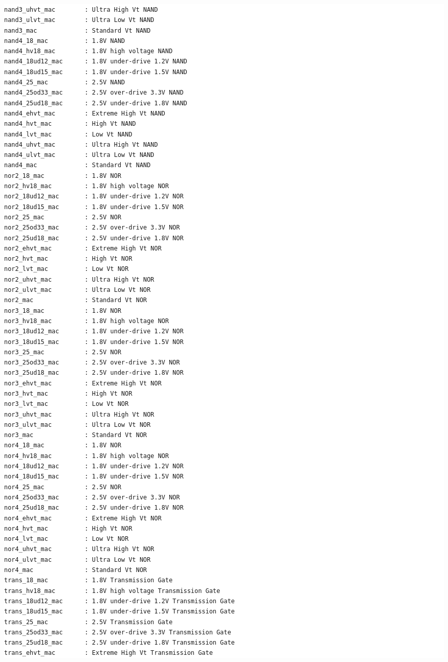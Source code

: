 ``` bash
nand3_uhvt_mac        : Ultra High Vt NAND
nand3_ulvt_mac        : Ultra Low Vt NAND
nand3_mac             : Standard Vt NAND
nand4_18_mac          : 1.8V NAND
nand4_hv18_mac        : 1.8V high voltage NAND
nand4_18ud12_mac      : 1.8V under-drive 1.2V NAND
nand4_18ud15_mac      : 1.8V under-drive 1.5V NAND
nand4_25_mac          : 2.5V NAND
nand4_25od33_mac      : 2.5V over-drive 3.3V NAND
nand4_25ud18_mac      : 2.5V under-drive 1.8V NAND
nand4_ehvt_mac        : Extreme High Vt NAND
nand4_hvt_mac         : High Vt NAND
nand4_lvt_mac         : Low Vt NAND
nand4_uhvt_mac        : Ultra High Vt NAND
nand4_ulvt_mac        : Ultra Low Vt NAND
nand4_mac             : Standard Vt NAND
nor2_18_mac           : 1.8V NOR
nor2_hv18_mac         : 1.8V high voltage NOR
nor2_18ud12_mac       : 1.8V under-drive 1.2V NOR
nor2_18ud15_mac       : 1.8V under-drive 1.5V NOR
nor2_25_mac           : 2.5V NOR
nor2_25od33_mac       : 2.5V over-drive 3.3V NOR
nor2_25ud18_mac       : 2.5V under-drive 1.8V NOR
nor2_ehvt_mac         : Extreme High Vt NOR
nor2_hvt_mac          : High Vt NOR
nor2_lvt_mac          : Low Vt NOR
nor2_uhvt_mac         : Ultra High Vt NOR
nor2_ulvt_mac         : Ultra Low Vt NOR
nor2_mac              : Standard Vt NOR
nor3_18_mac           : 1.8V NOR
nor3_hv18_mac         : 1.8V high voltage NOR
nor3_18ud12_mac       : 1.8V under-drive 1.2V NOR
nor3_18ud15_mac       : 1.8V under-drive 1.5V NOR
nor3_25_mac           : 2.5V NOR
nor3_25od33_mac       : 2.5V over-drive 3.3V NOR
nor3_25ud18_mac       : 2.5V under-drive 1.8V NOR
nor3_ehvt_mac         : Extreme High Vt NOR
nor3_hvt_mac          : High Vt NOR
nor3_lvt_mac          : Low Vt NOR
nor3_uhvt_mac         : Ultra High Vt NOR
nor3_ulvt_mac         : Ultra Low Vt NOR
nor3_mac              : Standard Vt NOR
nor4_18_mac           : 1.8V NOR
nor4_hv18_mac         : 1.8V high voltage NOR
nor4_18ud12_mac       : 1.8V under-drive 1.2V NOR
nor4_18ud15_mac       : 1.8V under-drive 1.5V NOR
nor4_25_mac           : 2.5V NOR
nor4_25od33_mac       : 2.5V over-drive 3.3V NOR
nor4_25ud18_mac       : 2.5V under-drive 1.8V NOR
nor4_ehvt_mac         : Extreme High Vt NOR
nor4_hvt_mac          : High Vt NOR
nor4_lvt_mac          : Low Vt NOR
nor4_uhvt_mac         : Ultra High Vt NOR
nor4_ulvt_mac         : Ultra Low Vt NOR
nor4_mac              : Standard Vt NOR
trans_18_mac          : 1.8V Transmission Gate
trans_hv18_mac        : 1.8V high voltage Transmission Gate
trans_18ud12_mac      : 1.8V under-drive 1.2V Transmission Gate
trans_18ud15_mac      : 1.8V under-drive 1.5V Transmission Gate
trans_25_mac          : 2.5V Transmission Gate
trans_25od33_mac      : 2.5V over-drive 3.3V Transmission Gate
trans_25ud18_mac      : 2.5V under-drive 1.8V Transmission Gate
trans_ehvt_mac        : Extreme High Vt Transmission Gate
```
